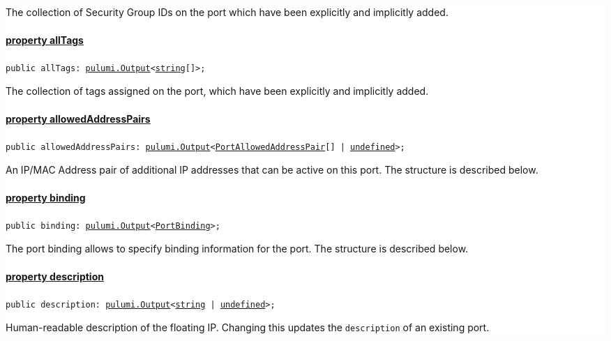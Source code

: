 The collection of Security Group IDs on the port
which have been explicitly and implicitly added.

<h4 class="pdoc-member-header" id="Port-allTags">
<a class="pdoc-child-name" href="https://github.com/pulumi/pulumi-openstack/blob/af1d34026bad687ccacf7f0bb1e06e073871961a/sdk/nodejs/networking/port.ts#L121">property <b>allTags</b></a>
</h4>

<pre class="highlight"><code><span class='kd'>public </span>allTags: <a href='/docs/reference/pkg/nodejs/pulumi/pulumi/#Output'>pulumi.Output</a>&lt;<span class='kd'><a href='https://developer.mozilla.org/en-US/docs/Web/JavaScript/Reference/Global_Objects/String'>string</a></span>[]&gt;;</code></pre>

The collection of tags assigned on the port, which have been
explicitly and implicitly added.

<h4 class="pdoc-member-header" id="Port-allowedAddressPairs">
<a class="pdoc-child-name" href="https://github.com/pulumi/pulumi-openstack/blob/af1d34026bad687ccacf7f0bb1e06e073871961a/sdk/nodejs/networking/port.ts#L127">property <b>allowedAddressPairs</b></a>
</h4>

<pre class="highlight"><code><span class='kd'>public </span>allowedAddressPairs: <a href='/docs/reference/pkg/nodejs/pulumi/pulumi/#Output'>pulumi.Output</a>&lt;<a href='/docs/reference/pkg/nodejs/pulumi/openstack/types/output/#PortAllowedAddressPair'>PortAllowedAddressPair</a>[] | <span class='kd'><a href='https://developer.mozilla.org/en-US/docs/Web/JavaScript/Reference/Global_Objects/undefined'>undefined</a></span>&gt;;</code></pre>

An IP/MAC Address pair of additional IP
addresses that can be active on this port. The structure is described
below.

<h4 class="pdoc-member-header" id="Port-binding">
<a class="pdoc-child-name" href="https://github.com/pulumi/pulumi-openstack/blob/af1d34026bad687ccacf7f0bb1e06e073871961a/sdk/nodejs/networking/port.ts#L132">property <b>binding</b></a>
</h4>

<pre class="highlight"><code><span class='kd'>public </span>binding: <a href='/docs/reference/pkg/nodejs/pulumi/pulumi/#Output'>pulumi.Output</a>&lt;<a href='/docs/reference/pkg/nodejs/pulumi/openstack/types/output/#PortBinding'>PortBinding</a>&gt;;</code></pre>

The port binding allows to specify binding information
for the port. The structure is described below.

<h4 class="pdoc-member-header" id="Port-description">
<a class="pdoc-child-name" href="https://github.com/pulumi/pulumi-openstack/blob/af1d34026bad687ccacf7f0bb1e06e073871961a/sdk/nodejs/networking/port.ts#L137">property <b>description</b></a>
</h4>

<pre class="highlight"><code><span class='kd'>public </span>description: <a href='/docs/reference/pkg/nodejs/pulumi/pulumi/#Output'>pulumi.Output</a>&lt;<span class='kd'><a href='https://developer.mozilla.org/en-US/docs/Web/JavaScript/Reference/Global_Objects/String'>string</a></span> | <span class='kd'><a href='https://developer.mozilla.org/en-US/docs/Web/JavaScript/Reference/Global_Objects/undefined'>undefined</a></span>&gt;;</code></pre>

Human-readable description of the floating IP. Changing
this updates the `description` of an existing port.
